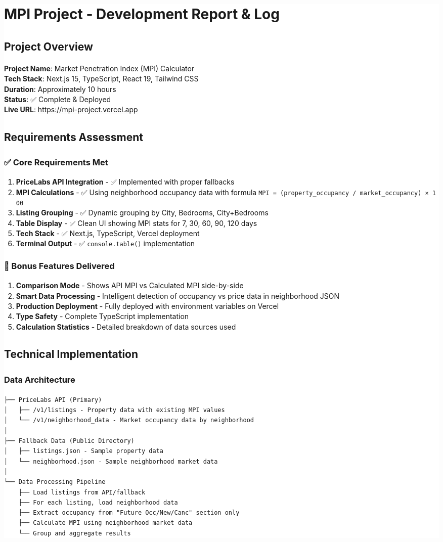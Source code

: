 # MPI Project - Development Report & Log

## Project Overview

**Project Name**: Market Penetration Index (MPI) Calculator  
**Tech Stack**: Next.js 15, TypeScript, React 19, Tailwind CSS  
**Duration**: Approximately 10 hours  
**Status**: ✅ Complete & Deployed  
**Live URL**: https://mpi-project.vercel.app

## Requirements Assessment

### ✅ Core Requirements Met
1. **PriceLabs API Integration** - ✅ Implemented with proper fallbacks
2. **MPI Calculations** - ✅ Using neighborhood occupancy data with formula `MPI = (property_occupancy / market_occupancy) × 100`
3. **Listing Grouping** - ✅ Dynamic grouping by City, Bedrooms, City+Bedrooms
4. **Table Display** - ✅ Clean UI showing MPI stats for 7, 30, 60, 90, 120 days
5. **Tech Stack** - ✅ Next.js, TypeScript, Vercel deployment
6. **Terminal Output** - ✅ `console.table()` implementation

### 🚀 Bonus Features Delivered
1. **Comparison Mode** - Shows API MPI vs Calculated MPI side-by-side
2. **Smart Data Processing** - Intelligent detection of occupancy vs price data in neighborhood JSON
3. **Production Deployment** - Fully deployed with environment variables on Vercel
4. **Type Safety** - Complete TypeScript implementation
5. **Calculation Statistics** - Detailed breakdown of data sources used

## Technical Implementation

### Data Architecture
```
├── PriceLabs API (Primary)
│   ├── /v1/listings - Property data with existing MPI values
│   └── /v1/neighborhood_data - Market occupancy data by neighborhood
│
├── Fallback Data (Public Directory)
│   ├── listings.json - Sample property data
│   └── neighborhood.json - Sample neighborhood market data
│
└── Data Processing Pipeline
    ├── Load listings from API/fallback
    ├── For each listing, load neighborhood data
    ├── Extract occupancy from "Future Occ/New/Canc" section only
    ├── Calculate MPI using neighborhood market data
    └── Group and aggregate results
```
